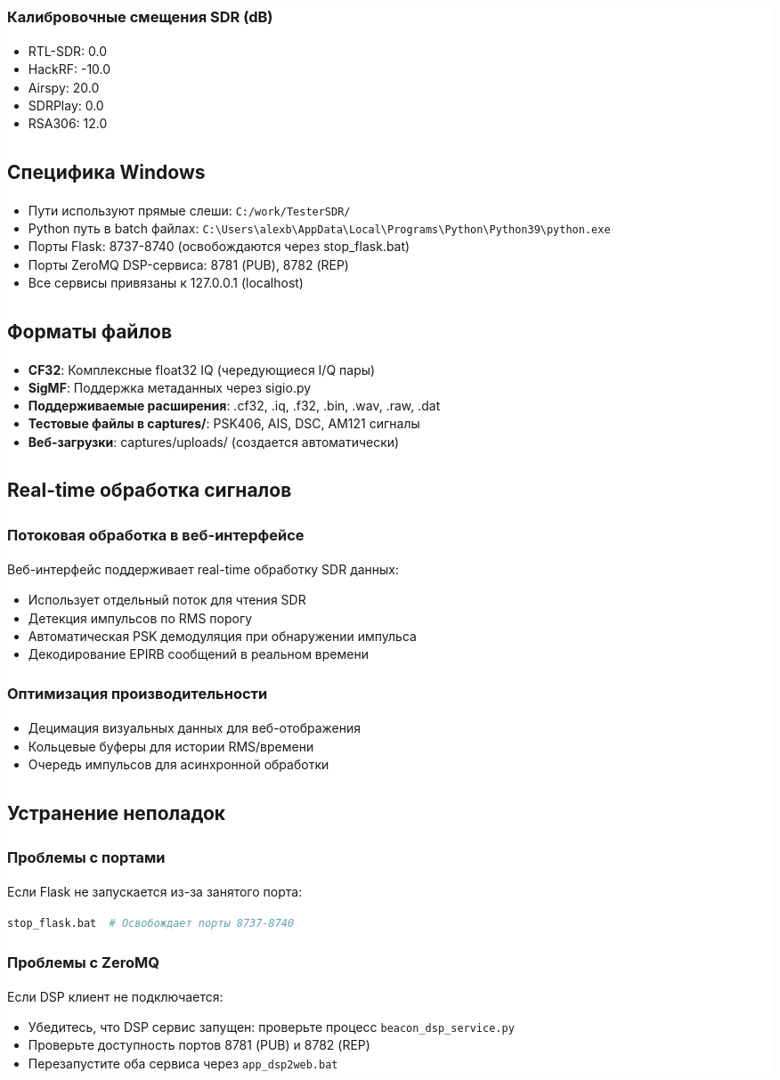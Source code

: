 ### Калибровочные смещения SDR (dB)
- RTL-SDR: 0.0
- HackRF: -10.0
- Airspy: 20.0
- SDRPlay: 0.0
- RSA306: 12.0

## Специфика Windows

- Пути используют прямые слеши: `C:/work/TesterSDR/`
- Python путь в batch файлах: `C:\Users\alexb\AppData\Local\Programs\Python\Python39\python.exe`
- Порты Flask: 8737-8740 (освобождаются через stop_flask.bat)
- Порты ZeroMQ DSP-сервиса: 8781 (PUB), 8782 (REP)
- Все сервисы привязаны к 127.0.0.1 (localhost)

## Форматы файлов

- **CF32**: Комплексные float32 IQ (чередующиеся I/Q пары)
- **SigMF**: Поддержка метаданных через sigio.py
- **Поддерживаемые расширения**: .cf32, .iq, .f32, .bin, .wav, .raw, .dat
- **Тестовые файлы в captures/**: PSK406, AIS, DSC, AM121 сигналы
- **Веб-загрузки**: captures/uploads/ (создается автоматически)

## Real-time обработка сигналов

### Потоковая обработка в веб-интерфейсе
Веб-интерфейс поддерживает real-time обработку SDR данных:
- Использует отдельный поток для чтения SDR
- Детекция импульсов по RMS порогу
- Автоматическая PSK демодуляция при обнаружении импульса
- Декодирование EPIRB сообщений в реальном времени

### Оптимизация производительности
- Децимация визуальных данных для веб-отображения
- Кольцевые буферы для истории RMS/времени
- Очередь импульсов для асинхронной обработки

## Устранение неполадок

### Проблемы с портами
Если Flask не запускается из-за занятого порта:
```bash
stop_flask.bat  # Освобождает порты 8737-8740
```

### Проблемы с ZeroMQ
Если DSP клиент не подключается:
- Убедитесь, что DSP сервис запущен: проверьте процесс `beacon_dsp_service.py`
- Проверьте доступность портов 8781 (PUB) и 8782 (REP)
- Перезапустите оба сервиса через `app_dsp2web.bat`
